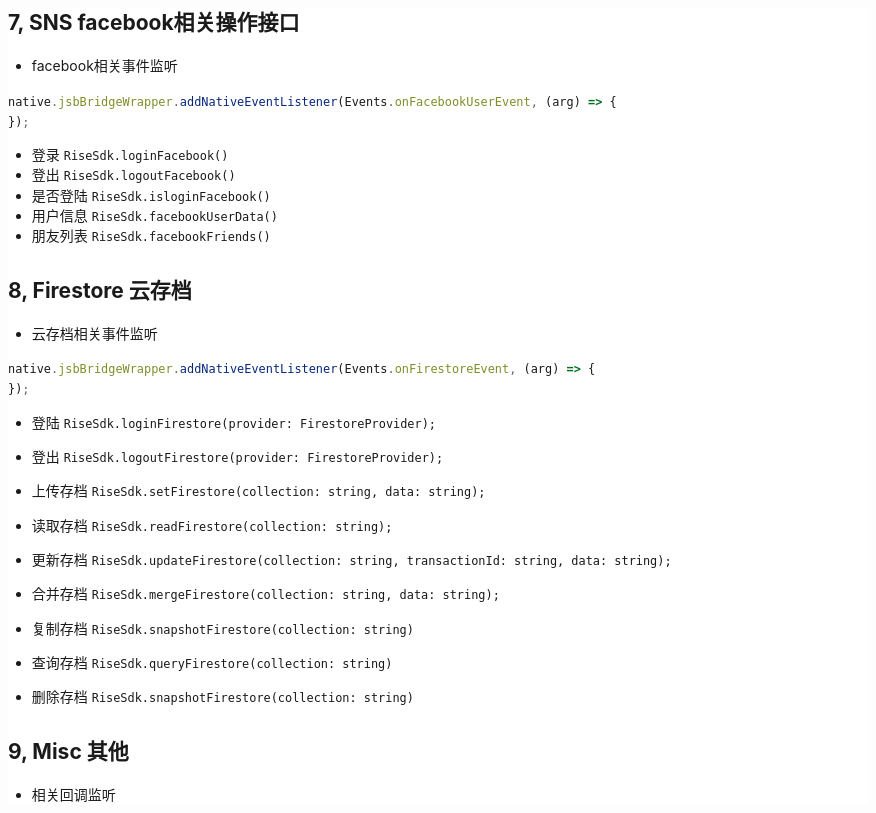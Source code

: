 ## 7, SNS facebook相关操作接口
* facebook相关事件监听

```js
native.jsbBridgeWrapper.addNativeEventListener(Events.onFacebookUserEvent, (arg) => {
});
```
* 登录
  `RiseSdk.loginFacebook()`
* 登出
  `RiseSdk.logoutFacebook()`
* 是否登陆
  `RiseSdk.isloginFacebook()`
* 用户信息
  `RiseSdk.facebookUserData()`
* 朋友列表
  `RiseSdk.facebookFriends()`


## 8, Firestore 云存档
* 云存档相关事件监听

```js
native.jsbBridgeWrapper.addNativeEventListener(Events.onFirestoreEvent, (arg) => {
});
```
* 登陆
  `RiseSdk.loginFirestore(provider: FirestoreProvider);`
* 登出
  `RiseSdk.logoutFirestore(provider: FirestoreProvider);`
* 上传存档
  `RiseSdk.setFirestore(collection: string, data: string);`

* 读取存档
  `RiseSdk.readFirestore(collection: string);`

* 更新存档
  `RiseSdk.updateFirestore(collection: string, transactionId: string, data: string);`

* 合并存档
  `RiseSdk.mergeFirestore(collection: string, data: string);`

* 复制存档
  `RiseSdk.snapshotFirestore(collection: string)`

* 查询存档
  `RiseSdk.queryFirestore(collection: string)`

* 删除存档
  `RiseSdk.snapshotFirestore(collection: string)`



## 9, Misc 其他
* 相关回调监听
